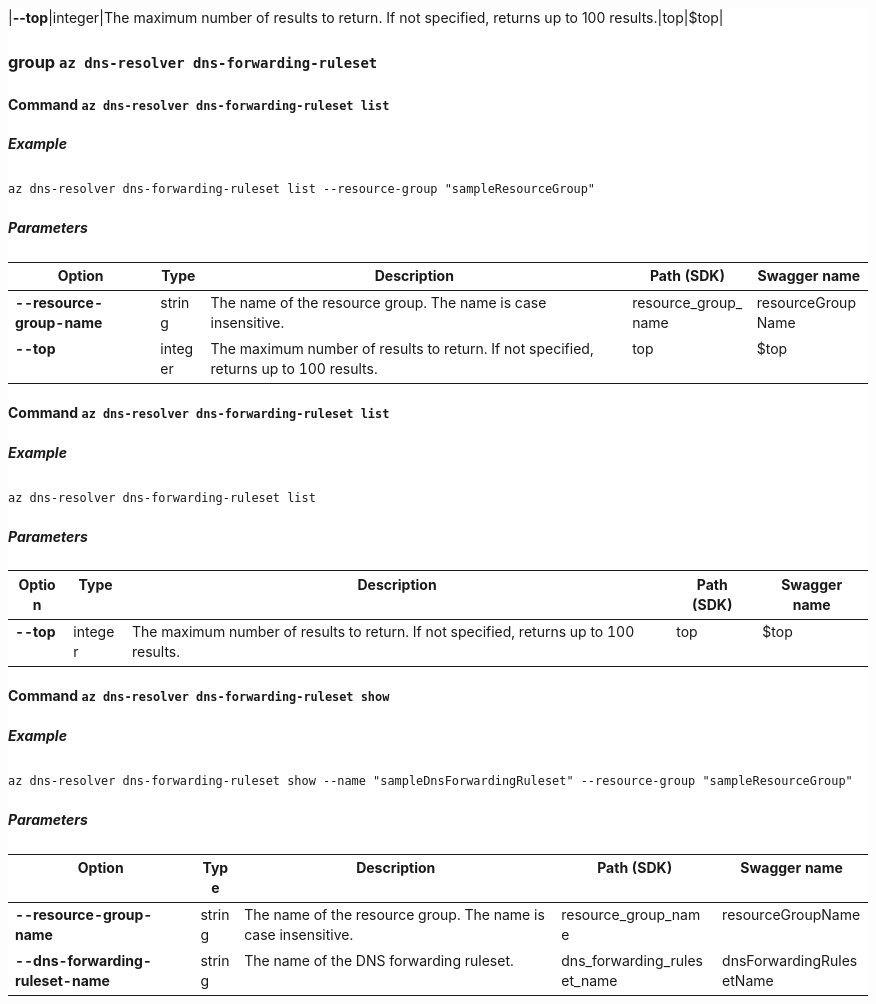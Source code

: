 |**--top**|integer|The maximum number of results to return. If not specified, returns up to 100 results.|top|$top|

### group `az dns-resolver dns-forwarding-ruleset`
#### <a name="DnsForwardingRulesetsListByResourceGroup">Command `az dns-resolver dns-forwarding-ruleset list`</a>

##### <a name="ExamplesDnsForwardingRulesetsListByResourceGroup">Example</a>
```
az dns-resolver dns-forwarding-ruleset list --resource-group "sampleResourceGroup"
```
##### <a name="ParametersDnsForwardingRulesetsListByResourceGroup">Parameters</a> 
|Option|Type|Description|Path (SDK)|Swagger name|
|------|----|-----------|----------|------------|
|**--resource-group-name**|string|The name of the resource group. The name is case insensitive.|resource_group_name|resourceGroupName|
|**--top**|integer|The maximum number of results to return. If not specified, returns up to 100 results.|top|$top|

#### <a name="DnsForwardingRulesetsList">Command `az dns-resolver dns-forwarding-ruleset list`</a>

##### <a name="ExamplesDnsForwardingRulesetsList">Example</a>
```
az dns-resolver dns-forwarding-ruleset list
```
##### <a name="ParametersDnsForwardingRulesetsList">Parameters</a> 
|Option|Type|Description|Path (SDK)|Swagger name|
|------|----|-----------|----------|------------|
|**--top**|integer|The maximum number of results to return. If not specified, returns up to 100 results.|top|$top|

#### <a name="DnsForwardingRulesetsGet">Command `az dns-resolver dns-forwarding-ruleset show`</a>

##### <a name="ExamplesDnsForwardingRulesetsGet">Example</a>
```
az dns-resolver dns-forwarding-ruleset show --name "sampleDnsForwardingRuleset" --resource-group "sampleResourceGroup"
```
##### <a name="ParametersDnsForwardingRulesetsGet">Parameters</a> 
|Option|Type|Description|Path (SDK)|Swagger name|
|------|----|-----------|----------|------------|
|**--resource-group-name**|string|The name of the resource group. The name is case insensitive.|resource_group_name|resourceGroupName|
|**--dns-forwarding-ruleset-name**|string|The name of the DNS forwarding ruleset.|dns_forwarding_ruleset_name|dnsForwardingRulesetName|
